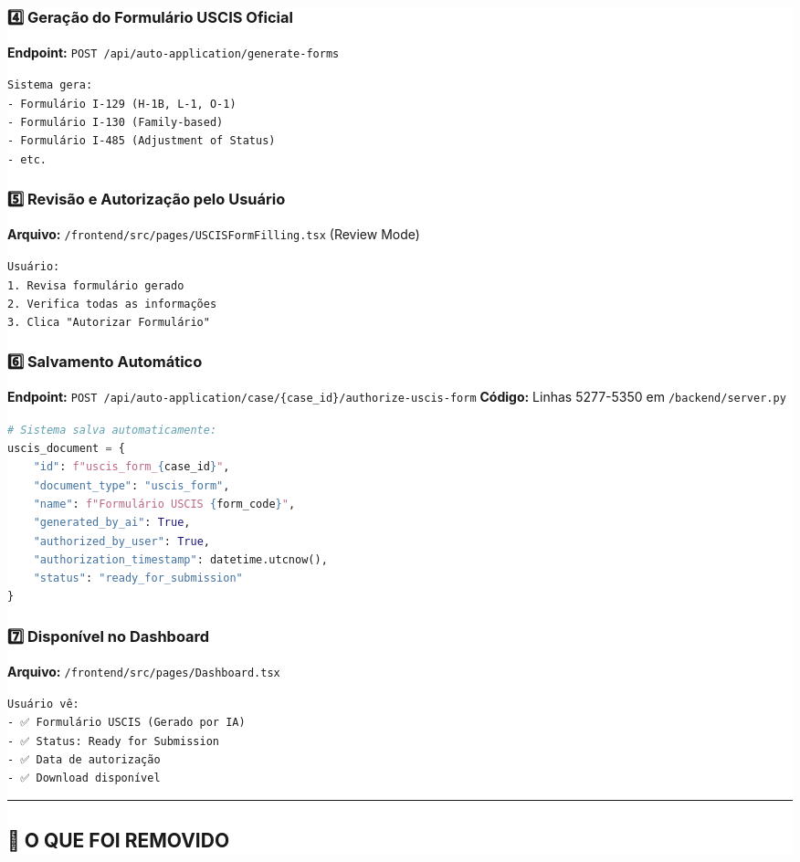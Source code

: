 ### 4️⃣ **Geração do Formulário USCIS Oficial**
**Endpoint:** `POST /api/auto-application/generate-forms`

```
Sistema gera:
- Formulário I-129 (H-1B, L-1, O-1)
- Formulário I-130 (Family-based)
- Formulário I-485 (Adjustment of Status)
- etc.
```

### 5️⃣ **Revisão e Autorização pelo Usuário**
**Arquivo:** `/frontend/src/pages/USCISFormFilling.tsx` (Review Mode)

```
Usuário:
1. Revisa formulário gerado
2. Verifica todas as informações
3. Clica "Autorizar Formulário"
```

### 6️⃣ **Salvamento Automático**
**Endpoint:** `POST /api/auto-application/case/{case_id}/authorize-uscis-form`
**Código:** Linhas 5277-5350 em `/backend/server.py`

```python
# Sistema salva automaticamente:
uscis_document = {
    "id": f"uscis_form_{case_id}",
    "document_type": "uscis_form",
    "name": f"Formulário USCIS {form_code}",
    "generated_by_ai": True,
    "authorized_by_user": True,
    "authorization_timestamp": datetime.utcnow(),
    "status": "ready_for_submission"
}
```

### 7️⃣ **Disponível no Dashboard**
**Arquivo:** `/frontend/src/pages/Dashboard.tsx`

```
Usuário vê:
- ✅ Formulário USCIS (Gerado por IA)
- ✅ Status: Ready for Submission
- ✅ Data de autorização
- ✅ Download disponível
```

---

## 🚫 O QUE FOI REMOVIDO
